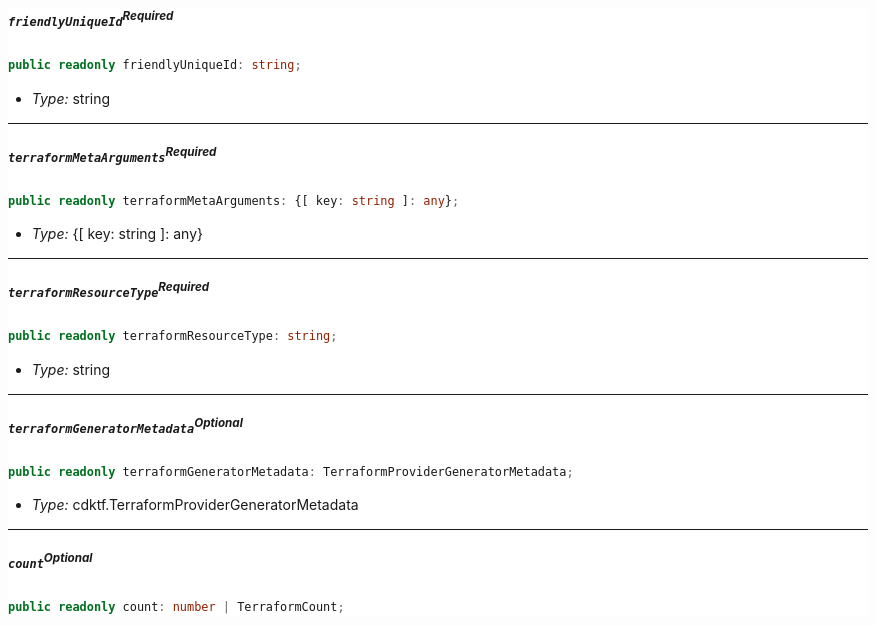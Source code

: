 ##### `friendlyUniqueId`<sup>Required</sup> <a name="friendlyUniqueId" id="rhizo-co-terraform-provider-oci.dataOciFleetAppsManagementTaskRecord.DataOciFleetAppsManagementTaskRecord.property.friendlyUniqueId"></a>

```typescript
public readonly friendlyUniqueId: string;
```

- *Type:* string

---

##### `terraformMetaArguments`<sup>Required</sup> <a name="terraformMetaArguments" id="rhizo-co-terraform-provider-oci.dataOciFleetAppsManagementTaskRecord.DataOciFleetAppsManagementTaskRecord.property.terraformMetaArguments"></a>

```typescript
public readonly terraformMetaArguments: {[ key: string ]: any};
```

- *Type:* {[ key: string ]: any}

---

##### `terraformResourceType`<sup>Required</sup> <a name="terraformResourceType" id="rhizo-co-terraform-provider-oci.dataOciFleetAppsManagementTaskRecord.DataOciFleetAppsManagementTaskRecord.property.terraformResourceType"></a>

```typescript
public readonly terraformResourceType: string;
```

- *Type:* string

---

##### `terraformGeneratorMetadata`<sup>Optional</sup> <a name="terraformGeneratorMetadata" id="rhizo-co-terraform-provider-oci.dataOciFleetAppsManagementTaskRecord.DataOciFleetAppsManagementTaskRecord.property.terraformGeneratorMetadata"></a>

```typescript
public readonly terraformGeneratorMetadata: TerraformProviderGeneratorMetadata;
```

- *Type:* cdktf.TerraformProviderGeneratorMetadata

---

##### `count`<sup>Optional</sup> <a name="count" id="rhizo-co-terraform-provider-oci.dataOciFleetAppsManagementTaskRecord.DataOciFleetAppsManagementTaskRecord.property.count"></a>

```typescript
public readonly count: number | TerraformCount;
```
